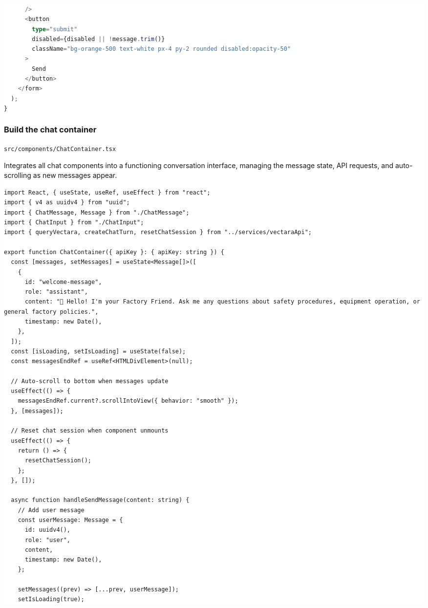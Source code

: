 ```ts
      />
      <button 
        type="submit" 
        disabled={disabled || !message.trim()} 
        className="bg-orange-500 text-white px-4 py-2 rounded disabled:opacity-50"
      >
        Send
      </button>
    </form>
  );
}
```

### Build the chat container

`src/components/ChatContainer.tsx`

Integrates all chat components into a functioning conversation interface, 
managing the message state, API requests, and auto-scrolling as new messages 
appear.

```tsx
import React, { useState, useRef, useEffect } from "react";
import { v4 as uuidv4 } from "uuid";
import { ChatMessage, Message } from "./ChatMessage";
import { ChatInput } from "./ChatInput";
import { queryVectara, createChatTurn, resetChatSession } from "../services/vectaraApi";

export function ChatContainer({ apiKey }: { apiKey: string }) {
  const [messages, setMessages] = useState<Message[]>([
    {
      id: "welcome-message",
      role: "assistant",
      content: "👋 Hello! I'm your Factory Friend. Ask me any questions about safety procedures, equipment operation, or general factory policies.",
      timestamp: new Date(),
    },
  ]);
  const [isLoading, setIsLoading] = useState(false);
  const messagesEndRef = useRef<HTMLDivElement>(null);
  
  // Auto-scroll to bottom when messages update
  useEffect(() => {
    messagesEndRef.current?.scrollIntoView({ behavior: "smooth" });
  }, [messages]);

  // Reset chat session when component unmounts
  useEffect(() => {
    return () => {
      resetChatSession();
    };
  }, []);

  async function handleSendMessage(content: string) {
    // Add user message
    const userMessage: Message = {
      id: uuidv4(),
      role: "user",
      content,
      timestamp: new Date(),
    };
    
    setMessages((prev) => [...prev, userMessage]);
    setIsLoading(true);
```